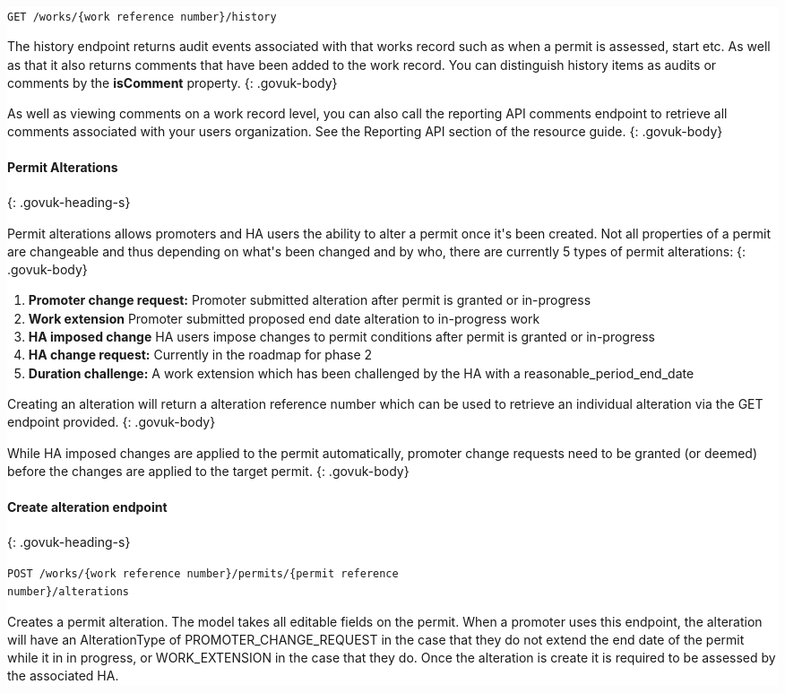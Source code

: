 <code>GET /works/{work reference number}/history</code>

The history endpoint returns audit events associated with that works record such as when a permit is assessed, start etc. As well as that it also returns comments that have been added to the work record. You can distinguish history items as audits or comments by the **isComment** property.
{: .govuk-body}

As well as viewing comments on a work record level, you can also call the reporting API comments endpoint to retrieve all comments associated with your users organization. See the Reporting API section of the resource guide.
{: .govuk-body}

#### Permit Alterations
{: .govuk-heading-s}

Permit alterations allows promoters and HA users the ability to alter a permit once it's been created. Not all properties of a permit are changeable and thus depending on what's been changed and by who, there are currently 5 types of permit alterations:
{: .govuk-body}

<ol class="govuk-list govuk-list--bullet">
  <li>
    <strong>Promoter change request:</strong> Promoter submitted alteration after permit is granted or in-progress
  </li>
  <li>
    <strong>Work extension</strong> Promoter submitted proposed end date alteration to in-progress work
  </li>
  <li>
    <strong>HA imposed change</strong> HA users impose changes to permit conditions after permit is granted or in-progress
  </li>
  <li>
    <strong>HA change request:</strong> Currently in the roadmap for phase 2
  </li>
  <li>
    <strong>Duration challenge:</strong> A work extension which has been challenged by the HA with a reasonable_period_end_date
  </li>
</ol>

Creating an alteration will return a alteration reference number which can be used to retrieve an individual alteration via the GET endpoint provided.
{: .govuk-body}

While HA imposed changes are applied to the permit automatically, promoter change requests need to be granted (or deemed) before the changes are applied to the target permit.
{: .govuk-body}

#### Create alteration endpoint
{: .govuk-heading-s}

<code>POST /works/{work reference number}/permits/{permit reference number}/alterations</code>

Creates a permit alteration. The model takes all editable fields on the permit. When a promoter uses this endpoint, the alteration will have an AlterationType of PROMOTER_CHANGE_REQUEST in the case that they do not extend the end date of the permit while it in in progress, or WORK_EXTENSION in the case that they do. Once the alteration is create it is required to be assessed by the associated HA.
